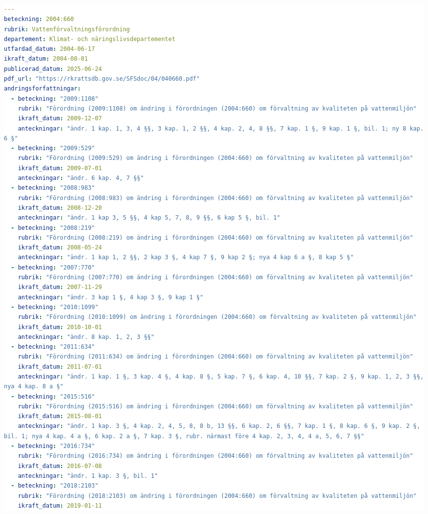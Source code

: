 ```yaml
---
beteckning: 2004:660
rubrik: Vattenförvaltningsförordning
departement: Klimat- och näringslivsdepartementet
utfardad_datum: 2004-06-17
ikraft_datum: 2004-08-01
publicerad_datum: 2025-06-24
pdf_url: "https://rkrattsdb.gov.se/SFSdoc/04/040660.pdf"
andringsforfattningar:
  - beteckning: "2009:1108"
    rubrik: "Förordning (2009:1108) om ändring i förordningen (2004:660) om förvaltning av kvaliteten på vattenmiljön"
    ikraft_datum: 2009-12-07
    anteckningar: "ändr. 1 kap. 1, 3, 4 §§, 3 kap. 1, 2 §§, 4 kap. 2, 4, 8 §§, 7 kap. 1 §, 9 kap. 1 §, bil. 1; ny 8 kap. 6 §"
  - beteckning: "2009:529"
    rubrik: "Förordning (2009:529) om ändring i förordningen (2004:660) om förvaltning av kvaliteten på vattenmiljön"
    ikraft_datum: 2009-07-01
    anteckningar: "ändr. 6 kap. 4, 7 §§"
  - beteckning: "2008:983"
    rubrik: "Förordning (2008:983) om ändring i förordningen (2004:660) om förvaltning av kvaliteten på vattenmiljön"
    ikraft_datum: 2008-12-20
    anteckningar: "ändr. 1 kap 3, 5 §§, 4 kap 5, 7, 8, 9 §§, 6 kap 5 §, bil. 1"
  - beteckning: "2008:219"
    rubrik: "Förordning (2008:219) om ändring i förordningen (2004:660) om förvaltning av kvaliteten på vattenmiljön"
    ikraft_datum: 2008-05-24
    anteckningar: "ändr. 1 kap 1, 2 §§, 2 kap 3 §, 4 kap 7 §, 9 kap 2 §; nya 4 kap 6 a §, 8 kap 5 §"
  - beteckning: "2007:770"
    rubrik: "Förordning (2007:770) om ändring i förordningen (2004:660) om förvaltning av kvaliteten på vattenmiljön"
    ikraft_datum: 2007-11-29
    anteckningar: "ändr. 3 kap 1 §, 4 kap 3 §, 9 kap 1 §"
  - beteckning: "2010:1099"
    rubrik: "Förordning (2010:1099) om ändring i förordningen (2004:660) om förvaltning av kvaliteten på vattenmiljön"
    ikraft_datum: 2010-10-01
    anteckningar: "ändr. 8 kap. 1, 2, 3 §§"
  - beteckning: "2011:634"
    rubrik: "Förordning (2011:634) om ändring i förordningen (2004:660) om förvaltning av kvaliteten på vattenmiljön"
    ikraft_datum: 2011-07-01
    anteckningar: "ändr. 1 kap. 1 §, 3 kap. 4 §, 4 kap. 8 §, 5 kap. 7 §, 6 kap. 4, 10 §§, 7 kap. 2 §, 9 kap. 1, 2, 3 §§, nya 4 kap. 8 a §"
  - beteckning: "2015:516"
    rubrik: "Förordning (2015:516) om ändring i förordningen (2004:660) om förvaltning av kvaliteten på vattenmiljön"
    ikraft_datum: 2015-08-01
    anteckningar: "ändr. 1 kap. 3 §, 4 kap. 2, 4, 5, 8, 8 b, 13 §§, 6 kap. 2, 6 §§, 7 kap. 1 §, 8 kap. 6 §, 9 kap. 2 §, bil. 1; nya 4 kap. 4 a §, 6 kap. 2 a §, 7 kap. 3 §, rubr. närmast före 4 kap. 2, 3, 4, 4 a, 5, 6, 7 §§"
  - beteckning: "2016:734"
    rubrik: "Förordning (2016:734) om ändring i förordningen (2004:660) om förvaltning av kvaliteten på vattenmiljön"
    ikraft_datum: 2016-07-08
    anteckningar: "ändr. 1 kap. 3 §, bil. 1"
  - beteckning: "2018:2103"
    rubrik: "Förordning (2018:2103) om ändring i förordningen (2004:660) om förvaltning av kvaliteten på vattenmiljön"
    ikraft_datum: 2019-01-11
```